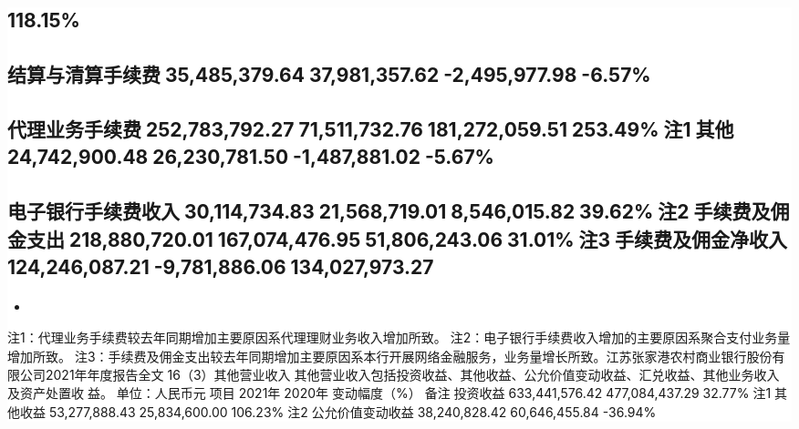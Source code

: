 118.15%
-
结算与清算手续费
35,485,379.64
37,981,357.62
-2,495,977.98
-6.57%
-
代理业务手续费
252,783,792.27
71,511,732.76
181,272,059.51
253.49%
注1
其他
24,742,900.48
26,230,781.50
-1,487,881.02
-5.67%
-
电子银行手续费收入
30,114,734.83
21,568,719.01
8,546,015.82
39.62%
注2
手续费及佣金支出
218,880,720.01
167,074,476.95
51,806,243.06
31.01%
注3
手续费及佣金净收入
124,246,087.21
-9,781,886.06
134,027,973.27
-
-
注1：代理业务手续费较去年同期增加主要原因系代理理财业务收入增加所致。
注2：电子银行手续费收入增加的主要原因系聚合支付业务量增加所致。
注3：手续费及佣金支出较去年同期增加主要原因系本行开展网络金融服务，业务量增长所致。江苏张家港农村商业银行股份有限公司2021年年度报告全文
16（3）其他营业收入
其他营业收入包括投资收益、其他收益、公允价值变动收益、汇兑收益、其他业务收入及资产处置收
益。
单位：人民币元
项目
2021年
2020年
变动幅度（%）
备注
投资收益
633,441,576.42
477,084,437.29
32.77%
注1
其他收益
53,277,888.43
25,834,600.00
106.23%
注2
公允价值变动收益
38,240,828.42
60,646,455.84
-36.94%